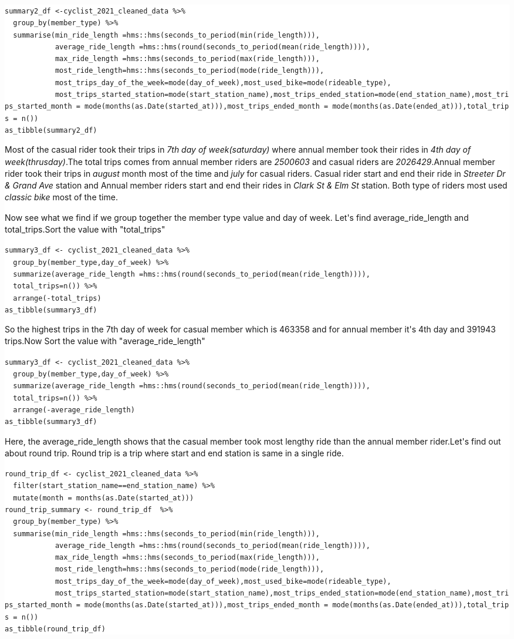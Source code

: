 ```{r}
summary2_df <-cyclist_2021_cleaned_data %>% 
  group_by(member_type) %>% 
  summarise(min_ride_length =hms::hms(seconds_to_period(min(ride_length))),
            average_ride_length =hms::hms(round(seconds_to_period(mean(ride_length)))),
            max_ride_length =hms::hms(seconds_to_period(max(ride_length))),
            most_ride_length=hms::hms(seconds_to_period(mode(ride_length))),
            most_trips_day_of_the_week=mode(day_of_week),most_used_bike=mode(rideable_type),
            most_trips_started_station=mode(start_station_name),most_trips_ended_station=mode(end_station_name),most_trips_started_month = mode(months(as.Date(started_at))),most_trips_ended_month = mode(months(as.Date(ended_at))),total_trips = n())
as_tibble(summary2_df)
```

Most of the casual rider took their trips in *7th day of week(saturday)* where annual member took their rides in *4th day of week(thrusday)*.The total trips comes from annual member riders are *2500603* and casual riders are *2026429*.Annual member rider took their trips in *august* month most of the time and *july* for casual riders. Casual rider start and end their ride in *Streeter Dr & Grand Ave* station and Annual member riders start and end their rides in 	*Clark St & Elm St* station. Both type of riders most used *classic bike* most of the time.

Now see what we find if we group together the member type value and day of week. Let's find average_ride_length and total_trips.Sort the value with "total_trips"

```{r message=FALSE}
summary3_df <- cyclist_2021_cleaned_data %>% 
  group_by(member_type,day_of_week) %>%
  summarize(average_ride_length =hms::hms(round(seconds_to_period(mean(ride_length)))),
  total_trips=n()) %>%
  arrange(-total_trips)
as_tibble(summary3_df)
```
So the highest trips in the 7th day of week for casual member which is 463358 and for annual member it's 4th day and 391943 trips.Now Sort the value with "average_ride_length"

```{r}
summary3_df <- cyclist_2021_cleaned_data %>% 
  group_by(member_type,day_of_week) %>%
  summarize(average_ride_length =hms::hms(round(seconds_to_period(mean(ride_length)))),
  total_trips=n()) %>%
  arrange(-average_ride_length)
as_tibble(summary3_df)
```
Here, the average_ride_length shows that the casual member took most lengthy ride than the annual member rider.Let's find out about round trip. Round trip is a trip where start and end station is same in a single ride.

```{r}
round_trip_df <- cyclist_2021_cleaned_data %>% 
  filter(start_station_name==end_station_name) %>% 
  mutate(month = months(as.Date(started_at))) 
round_trip_summary <- round_trip_df  %>% 
  group_by(member_type) %>% 
  summarise(min_ride_length =hms::hms(seconds_to_period(min(ride_length))),
            average_ride_length =hms::hms(round(seconds_to_period(mean(ride_length)))),
            max_ride_length =hms::hms(seconds_to_period(max(ride_length))),
            most_ride_length=hms::hms(seconds_to_period(mode(ride_length))),
            most_trips_day_of_the_week=mode(day_of_week),most_used_bike=mode(rideable_type),
            most_trips_started_station=mode(start_station_name),most_trips_ended_station=mode(end_station_name),most_trips_started_month = mode(months(as.Date(started_at))),most_trips_ended_month = mode(months(as.Date(ended_at))),total_trips = n())
as_tibble(round_trip_df)

```
